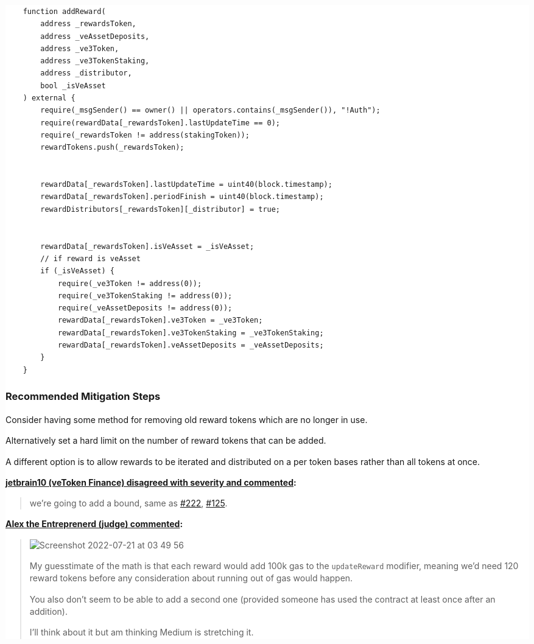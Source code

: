         function addReward(
            address _rewardsToken,
            address _veAssetDeposits,
            address _ve3Token,
            address _ve3TokenStaking,
            address _distributor,
            bool _isVeAsset
        ) external {
            require(_msgSender() == owner() || operators.contains(_msgSender()), "!Auth");
            require(rewardData[_rewardsToken].lastUpdateTime == 0);
            require(_rewardsToken != address(stakingToken));
            rewardTokens.push(_rewardsToken);
    
    
            rewardData[_rewardsToken].lastUpdateTime = uint40(block.timestamp);
            rewardData[_rewardsToken].periodFinish = uint40(block.timestamp);
            rewardDistributors[_rewardsToken][_distributor] = true;
    
    
            rewardData[_rewardsToken].isVeAsset = _isVeAsset;
            // if reward is veAsset
            if (_isVeAsset) {
                require(_ve3Token != address(0));
                require(_ve3TokenStaking != address(0));
                require(_veAssetDeposits != address(0));
                rewardData[_rewardsToken].ve3Token = _ve3Token;
                rewardData[_rewardsToken].ve3TokenStaking = _ve3TokenStaking;
                rewardData[_rewardsToken].veAssetDeposits = _veAssetDeposits;
            }
        }

### [](#recommended-mitigation-steps-7)Recommended Mitigation Steps

Consider having some method for removing old reward tokens which are no longer in use.

Alternatively set a hard limit on the number of reward tokens that can be added.

A different option is to allow rewards to be iterated and distributed on a per token bases rather than all tokens at once.

**[jetbrain10 (veToken Finance) disagreed with severity and commented](https://github.com/code-423n4/2022-05-vetoken-findings/issues/136#issuecomment-1156705919):**

> we’re going to add a bound, same as [#222](https://github.com/code-423n4/2022-05-vetoken-findings/issues/222), [#125](https://github.com/code-423n4/2022-05-vetoken-findings/issues/125).

**[Alex the Entreprenerd (judge) commented](https://github.com/code-423n4/2022-05-vetoken-findings/issues/136#issuecomment-1190946773):**

> ![Screenshot 2022-07-21 at 03 49 56](https://user-images.githubusercontent.com/13383782/180112223-805eab5a-75c8-4f3d-be41-f27fc64e610a.png)
> 
> My guesstimate of the math is that each reward would add 100k gas to the `updateReward` modifier, meaning we’d need 120 reward tokens before any consideration about running out of gas would happen.
> 
> You also don’t seem to be able to add a second one (provided someone has used the contract at least once after an addition).
> 
> I’ll think about it but am thinking Medium is stretching it.
